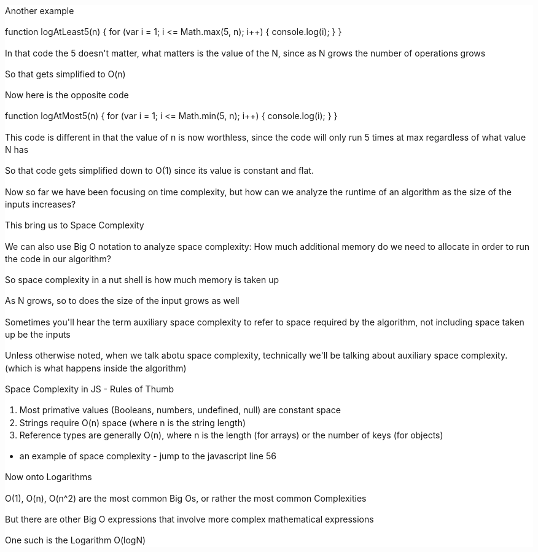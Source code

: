 Another example

function logAtLeast5(n) {
for (var i = 1; i <= Math.max(5, n); i++) {
console.log(i);
}
}

In that code the 5 doesn't matter, what matters is the value of the N, since as N grows the number of operations grows

So that gets simplified to O(n)

Now here is the opposite code

function logAtMost5(n) {
for (var i = 1; i <= Math.min(5, n); i++) {
console.log(i);
}
}

This code is different in that the value of n is now worthless, since the code will only run 5 times at max regardless of what value N has

So that code gets simplified down to O(1) since its value is constant and flat.

Now so far we have been focusing on time complexity, but how can we analyze the runtime of an algorithm as the size of the inputs increases?

This bring us to Space Complexity

We can also use Big O notation to analyze space complexity:
How much additional memory do we need to allocate in order to run the code in our algorithm?

So space complexity in a nut shell is how much memory is taken up

As N grows, so to does the size of the input grows as well

Sometimes you'll hear the term auxiliary space complexity to refer to space required by the algorithm, not including space taken up be the inputs

Unless otherwise noted, when we talk abotu space complexity, technically we'll be talking about auxiliary space complexity. (which is what happens inside the algorithm)

Space Complexity in JS - Rules of Thumb

1. Most primative values (Booleans, numbers, undefined, null) are constant space
2. Strings require O(n) space (where n is the string length)
3. Reference types are generally O(n), where n is the length (for arrays) or the number of keys (for objects)

- an example of space complexity - jump to the javascript line 56

Now onto Logarithms

O(1), O(n), O(n^2) are the most common Big Os, or rather the most common Complexities

But there are other Big O expressions that involve more complex mathematical expressions

One such is the Logarithm O(logN)
